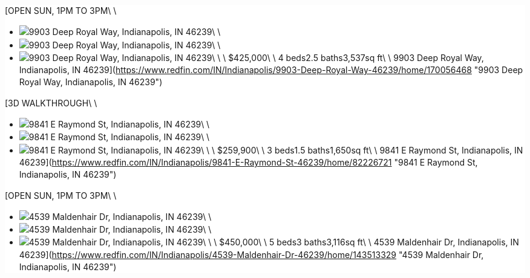 [OPEN SUN, 1PM TO 3PM\\
\\
- ![](https://ssl.cdn-redfin.com/photo/147/mbphoto/117/genMid.22041117_0.jpg)9903 Deep Royal Way, Indianapolis, IN 46239\\
\\
- ![](https://ssl.cdn-redfin.com/photo/147/mbphoto/117/genMid.22041117_1_0.jpg)9903 Deep Royal Way, Indianapolis, IN 46239\\
\\
- ![](https://ssl.cdn-redfin.com/photo/147/mbphoto/117/genMid.22041117_27_0.jpg)9903 Deep Royal Way, Indianapolis, IN 46239\\
\\
\\
$425,000\\
\\
4 beds2.5 baths3,537sq ft\\
\\
9903 Deep Royal Way, Indianapolis, IN 46239](https://www.redfin.com/IN/Indianapolis/9903-Deep-Royal-Way-46239/home/170056468 "9903 Deep Royal Way, Indianapolis, IN 46239")

[3D WALKTHROUGH\\
\\
- ![](https://ssl.cdn-redfin.com/photo/147/mbphoto/101/genMid.22023101_0.jpg)9841 E Raymond St, Indianapolis, IN 46239\\
\\
- ![](https://ssl.cdn-redfin.com/photo/147/mbphoto/101/genMid.22023101_1_0.jpg)9841 E Raymond St, Indianapolis, IN 46239\\
\\
- ![](https://ssl.cdn-redfin.com/photo/147/mbphoto/101/genMid.22023101_34_2.jpg)9841 E Raymond St, Indianapolis, IN 46239\\
\\
\\
$259,900\\
\\
3 beds1.5 baths1,650sq ft\\
\\
9841 E Raymond St, Indianapolis, IN 46239](https://www.redfin.com/IN/Indianapolis/9841-E-Raymond-St-46239/home/82226721 "9841 E Raymond St, Indianapolis, IN 46239")

[OPEN SUN, 1PM TO 3PM\\
\\
- ![](https://ssl.cdn-redfin.com/photo/147/mbphoto/697/genMid.22041697_0.jpg)4539 Maldenhair Dr, Indianapolis, IN 46239\\
\\
- ![](https://ssl.cdn-redfin.com/photo/147/mbphoto/697/genMid.22041697_1_0.jpg)4539 Maldenhair Dr, Indianapolis, IN 46239\\
\\
- ![](https://ssl.cdn-redfin.com/photo/147/mbphoto/697/genMid.22041697_43_0.jpg)4539 Maldenhair Dr, Indianapolis, IN 46239\\
\\
\\
$450,000\\
\\
5 beds3 baths3,116sq ft\\
\\
4539 Maldenhair Dr, Indianapolis, IN 46239](https://www.redfin.com/IN/Indianapolis/4539-Maldenhair-Dr-46239/home/143513329 "4539 Maldenhair Dr, Indianapolis, IN 46239")
